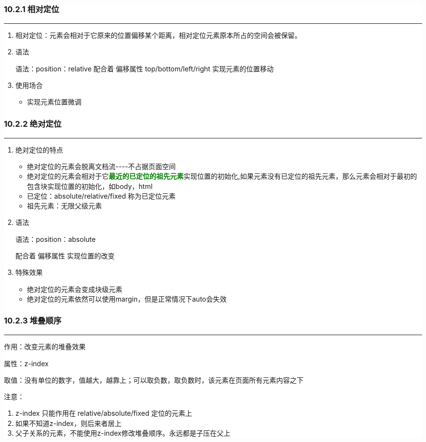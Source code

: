 
### 10.2.1 相对定位

***

1. 相对定位：元素会相对于它原来的位置偏移某个距离，相对定位元素原本所占的空间会被保留。

2. 语法

   语法：position：relative 配合着 偏移属性 top/bottom/left/right 实现元素的位置移动

3. 使用场合

   + 实现元素位置微调



### 10.2.2 绝对定位

***

1. 绝对定位的特点

   + 绝对定位的元素会脱离文档流----不占据页面空间
   + 绝对定位的元素会相对于它<b style="color:green">最近的已定位的祖先元素</b>实现位置的初始化,如果元素没有已定位的祖先元素，那么元素会相对于最初的包含块实现位置的初始化，如body，html
   + 已定位：absolute/relative/fixed 称为已定位元素
   + 祖先元素：无限父级元素

   

2. 语法

   语法：position：absolute
   
   配合着 偏移属性 实现位置的改变
   
   
   
3. 特殊效果
   
   + 绝对定位的元素会变成块级元素
   + 绝对定位的元素依然可以使用margin，但是正常情况下auto会失效
   
   
   
   
   
### 10.2.3 堆叠顺序

***

作用：改变元素的堆叠效果

属性：z-index

取值：没有单位的数字，值越大，越靠上；可以取负数，取负数时，该元素在页面所有元素内容之下

注意：

1. z-index 只能作用在 relative/absolute/fixed 定位的元素上
2. 如果不知道z-index，则后来者居上
3. 父子关系的元素，不能使用z-index修改堆叠顺序。永远都是子压在父上
